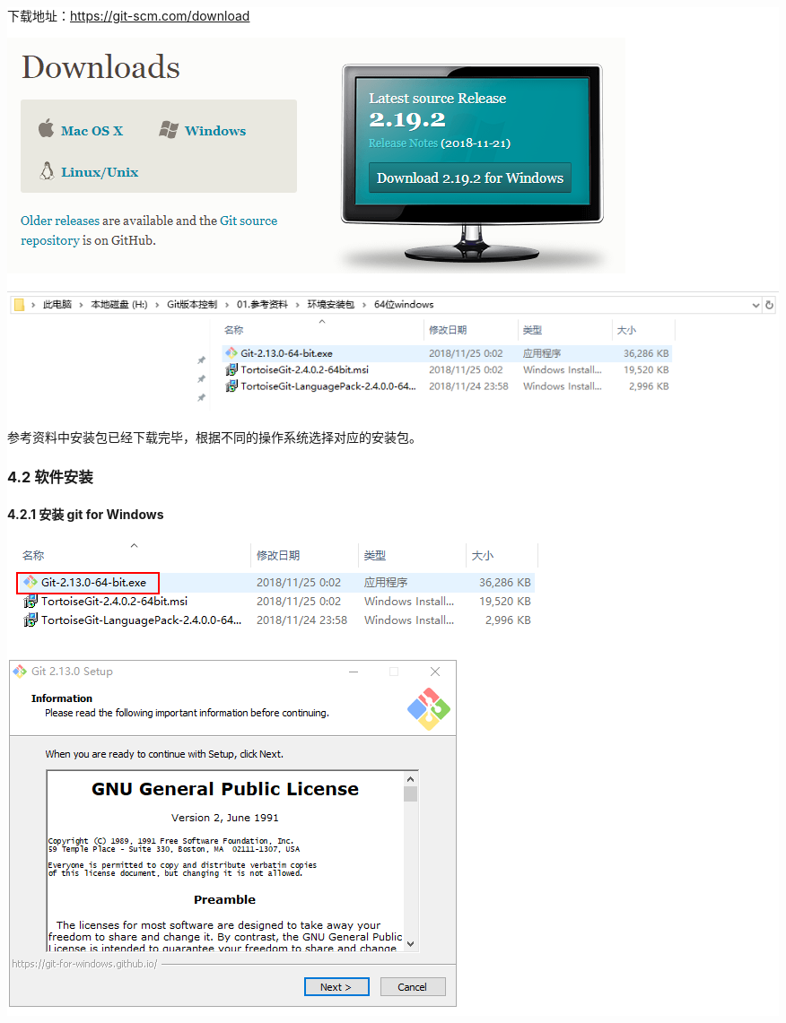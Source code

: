 下载地址：https://git-scm.com/download

![1543302574360](./day01_git/1543302574360.png)

![1543302755251](./day01_git/1543302755251.png)

参考资料中安装包已经下载完毕，根据不同的操作系统选择对应的安装包。

### 4.2 软件安装

#### 4.2.1 安装 git for Windows

![1543303151256](./day01_git/1543303151256.png)

![1543303188322](./day01_git/1543303188322.png)
